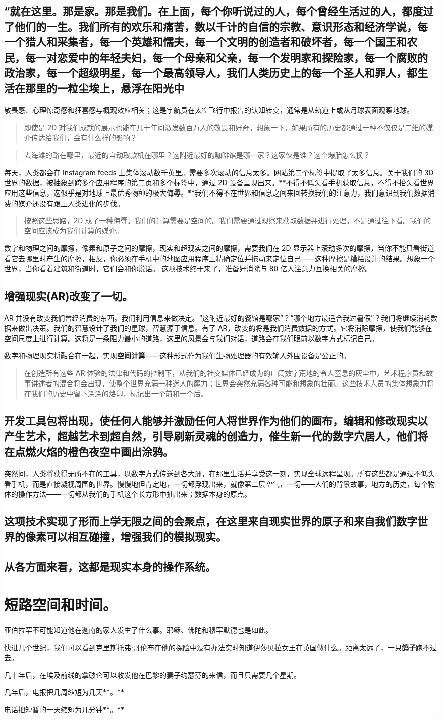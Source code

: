 ## “就在这里。那是家。那是我们。在上面，每个你听说过的人，每个曾经生活过的人，都度过了他们的一生。我们所有的欢乐和痛苦，数以千计的自信的宗教、意识形态和经济学说，每一个猎人和采集者，每一个英雄和懦夫，每一个文明的创造者和破坏者，每一个国王和农民，每一对恋爱中的年轻夫妇，每一个母亲和父亲，每一个发明家和探险家，每一个腐败的政治家，每一个超级明星，每一个最高领导人，我们人类历史上的每一个圣人和罪人，都生活在那里的一粒尘埃上，悬浮在阳光中

敬畏感、心理惊奇感和狂喜感与概观效应相关；这是宇航员在太空飞行中报告的认知转变，通常是从轨道上或从月球表面观察地球。

> 即使是 2D 对我们成就的展示也能在几十年间激发数百万人的敬畏和好奇。想象一下，如果所有的历史都通过一种不仅仅是二维的媒介传达给我们，会有什么样的影响？

> 去海滩的路在哪里，最近的自动取款机在哪里？这附近最好的咖啡馆是哪一家？这家伙是谁？这个爆胎怎么换？

每天，人类都会在 Instagram feeds 上集体滚动数千英里。需要多次滚动的信息太多。网站第二个标签中提取了太多信息。关于我们的 3D 世界的数据，被抽象到跨多个应用程序的第二页和多个标签中，通过 2D 设备呈现出来。**不得不低头看手机获取信息，不得不抬头看世界应用这些信息，这似乎是对地球上最优秀物种的极大侮辱。**我们不得不在世界和信息之间来回转换我们的注意力，我们意识到我们数据消费的媒介还没有跟上人类进化的步伐。

> 按照这些思路，2D 成了一种侮辱。我们的计算需要是空间的。我们需要通过观察来获取数据并进行处理。不是通过往下看。我们的空间应该成为我们计算的媒介。

数字和物理之间的摩擦，像素和原子之间的摩擦，现实和超现实之间的摩擦，需要我们在 2D 显示器上滚动多次的摩擦，当你不能只看街道看它去哪里时产生的摩擦，相反，你必须在手机中的地图应用程序上精确定位并拖动来定位自己——这种摩擦是糟糕设计的结果。想象一个世界，当你看着建筑和街道时，它们会和你说话。
这项技术终于来了，准备好消除与 80 亿人注意力互换相关的摩擦。

## 增强现实(AR)改变了一切。

AR 并没有改变我们曾经消费的东西。我们利用信息来做决定。“这附近最好的餐馆是哪家”？“哪个地方最适合我过暑假”？我们将继续消耗数据来做出决策。我们的智慧设计了我们的星球，智慧源于信息。有了 AR，改变的将是我们消费数据的方式。它将消除摩擦，使我们能够在空间尺度上进行计算。这将是一条阻力最小的道路，这里的风景会与我们对话，道路会在我们眼前以数字方式标记自己。

数字和物理现实将融合在一起，实现**空间计算**——这种形式作为我们生物处理器的有效输入外围设备是公正的。

> 在创造所有这些 AR 体验的法律和代码的控制下，从我们的社交媒体已经成为的广阔数字荒地的令人窒息的灰尘中，艺术程序员和故事讲述者的混合将会出现，使整个世界充满一种迷人的魔力；世界会突然充满各种可能和想象的壮丽。这些技术人员的集体想象力将在我们的历史中留下深深的烙印，标记出一个前和一个后。

## 开发工具包将出现，使任何人能够并激励任何人将世界作为他们的画布，编辑和修改现实以产生艺术，超越艺术到超自然，引导刷新灵魂的创造力，催生新一代的数字穴居人，他们将在点燃火焰的橙色夜空中画出**涂鸦**。

突然间，人类将获得无所不在的工具，以数字方式传送到各大洲，在那里生活并享受这一刻，实现全球远程呈现。所有这些都是通过不低头看手机，而是直接凝视周围的世界。慢慢地但肯定地，一切都浮现出来，就像第二层空气，一切——人们的背景故事，地方的历史，每个物体的操作方法——一切都从我们的手机这个长方形中抽出来；数据本身的原点。

## 这项技术实现了形而上学无限之间的会聚点，在这里来自现实世界的原子和来自我们数字世界的像素可以相互碰撞，增强我们的模拟现实。

## 从各方面来看，这都是现实本身的操作系统。

# 短路空间和时间。

亚伯拉罕不可能知道他在迦南的家人发生了什么事。耶稣、佛陀和穆罕默德也是如此。

快进几个世纪，我们可以看到克里斯托弗·哥伦布在他的探险中没有办法实时知道伊莎贝拉女王在英国做什么。距离太远了，一只**鸽子**跑不过去。

几十年后，在埃及前线的拿破仑可以收发他在巴黎的妻子约瑟芬的来信，而且只需要几个星期。

几年后，电报把几周缩短为几天**。**

电话把短暂的一天缩短为几分钟**。**
